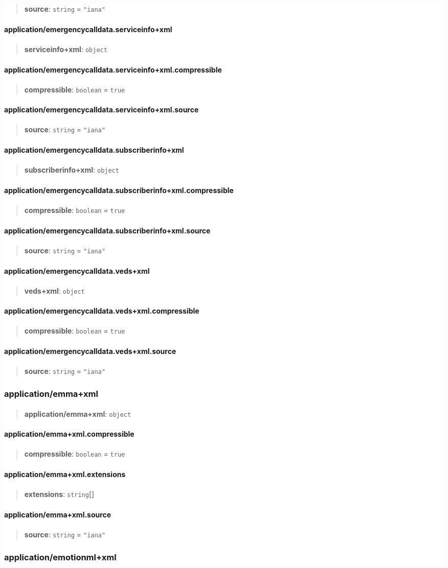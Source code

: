 > **source**: `string` = `"iana"`

#### application/emergencycalldata.serviceinfo+xml

> **serviceinfo+xml**: `object`

#### application/emergencycalldata.serviceinfo+xml.compressible

> **compressible**: `boolean` = `true`

#### application/emergencycalldata.serviceinfo+xml.source

> **source**: `string` = `"iana"`

#### application/emergencycalldata.subscriberinfo+xml

> **subscriberinfo+xml**: `object`

#### application/emergencycalldata.subscriberinfo+xml.compressible

> **compressible**: `boolean` = `true`

#### application/emergencycalldata.subscriberinfo+xml.source

> **source**: `string` = `"iana"`

#### application/emergencycalldata.veds+xml

> **veds+xml**: `object`

#### application/emergencycalldata.veds+xml.compressible

> **compressible**: `boolean` = `true`

#### application/emergencycalldata.veds+xml.source

> **source**: `string` = `"iana"`

### application/emma+xml

> **application/emma+xml**: `object`

#### application/emma+xml.compressible

> **compressible**: `boolean` = `true`

#### application/emma+xml.extensions

> **extensions**: `string`[]

#### application/emma+xml.source

> **source**: `string` = `"iana"`

### application/emotionml+xml
